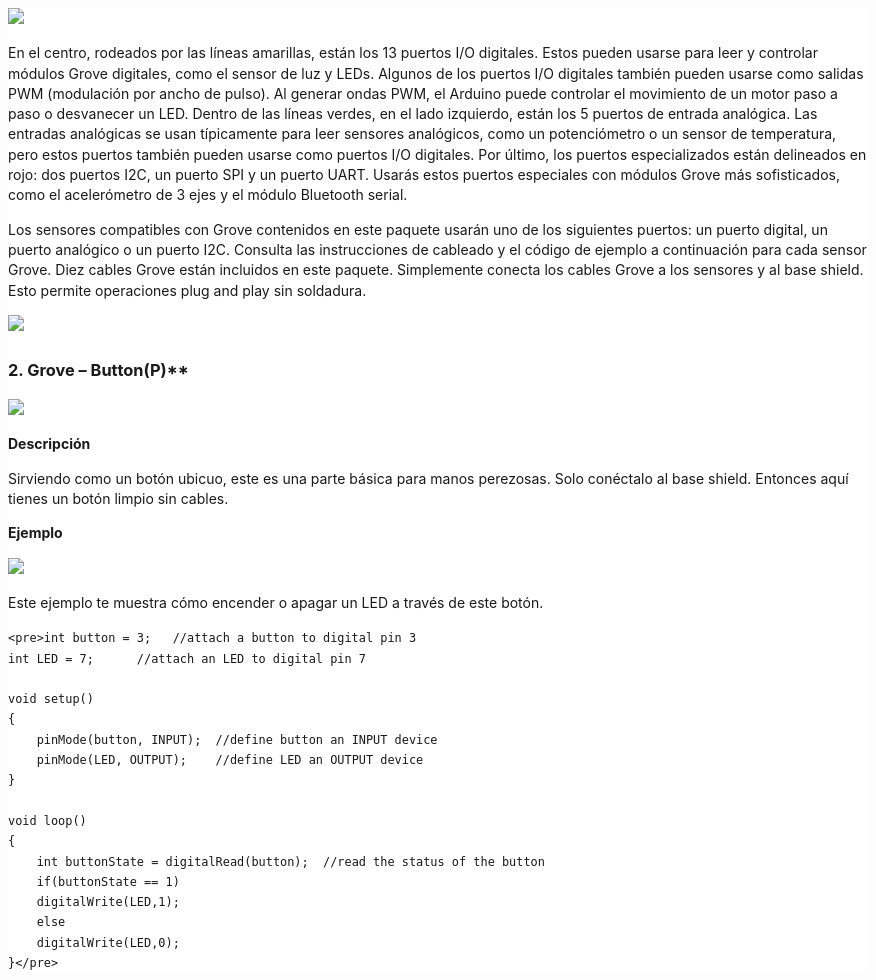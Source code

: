 ![](https://files.seeedstudio.com/wiki/Grove_Starter_Kit_Plus/img/Grove-base_shield_v1.3.jpeg)

En el centro, rodeados por las líneas amarillas, están los 13 puertos I/O digitales. Estos pueden usarse para leer y controlar módulos Grove digitales, como el sensor de luz y LEDs. Algunos de los puertos I/O digitales también pueden usarse como salidas PWM (modulación por ancho de pulso). Al generar ondas PWM, el Arduino puede controlar el movimiento de un motor paso a paso o desvanecer un LED. Dentro de las líneas verdes, en el lado izquierdo, están los 5 puertos de entrada analógica. Las entradas analógicas se usan típicamente para leer sensores analógicos, como un potenciómetro o un sensor de temperatura, pero estos puertos también pueden usarse como puertos I/O digitales. Por último, los puertos especializados están delineados en rojo: dos puertos I2C, un puerto SPI y un puerto UART. Usarás estos puertos especiales con módulos Grove más sofisticados, como el acelerómetro de 3 ejes y el módulo Bluetooth serial.

Los sensores compatibles con Grove contenidos en este paquete usarán uno de los siguientes puertos: un puerto digital, un puerto analógico o un puerto I2C. Consulta las instrucciones de cableado y el código de ejemplo a continuación para cada sensor Grove. Diez cables Grove están incluidos en este paquete. Simplemente conecta los cables Grove a los sensores y al base shield. Esto permite operaciones plug and play sin soldadura.

![](https://files.seeedstudio.com/wiki/Grove_Starter_Kit_Plus/img/GroveCable.jpg)

### 2. Grove – Button(P)**

![](https://files.seeedstudio.com/wiki/Grove_Starter_Kit_Plus/img/Bgpushb1.jpg)

**Descripción**

Sirviendo como un botón ubicuo, este es una parte básica para manos perezosas. Solo conéctalo al base shield. Entonces aquí tienes un botón limpio sin cables.

**Ejemplo**

![](https://files.seeedstudio.com/wiki/Grove_Starter_Kit_Plus/img/ButtonPicture.jpg)

Este ejemplo te muestra cómo encender o apagar un LED a través de este botón.

```
<pre>int button = 3;   //attach a button to digital pin 3
int LED = 7;      //attach an LED to digital pin 7

void setup()
{
    pinMode(button, INPUT);  //define button an INPUT device
    pinMode(LED, OUTPUT);    //define LED an OUTPUT device
}

void loop()
{
    int buttonState = digitalRead(button);  //read the status of the button
    if(buttonState == 1)
    digitalWrite(LED,1);
    else
    digitalWrite(LED,0);
}</pre>
```
